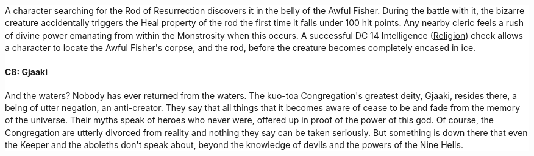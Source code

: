A character searching for the [Rod of Resurrection](Mechanics/items/rod-of-resurrection.md) discovers it in the belly of the [Awful Fisher](Mechanics/bestiary/npc/awful-fisher-coa.md). During the battle with it, the bizarre creature accidentally triggers the Heal property of the rod the first time it falls under 100 hit points. Any nearby cleric feels a rush of divine power emanating from within the Monstrosity when this occurs. A successful DC 14 Intelligence ([Religion](Mechanics/Rules/skills.md#Religion)) check allows a character to locate the [Awful Fisher](Mechanics/bestiary/npc/awful-fisher-coa.md)'s corpse, and the rod, before the creature becomes completely encased in ice.

#### C8: Gjaaki

And the waters? Nobody has ever returned from the waters. The kuo-toa Congregation's greatest deity, Gjaaki, resides there, a being of utter negation, an anti-creator. They say that all things that it becomes aware of cease to be and fade from the memory of the universe. Their myths speak of heroes who never were, offered up in proof of the power of this god. Of course, the Congregation are utterly divorced from reality and nothing they say can be taken seriously. But something is down there that even the Keeper and the aboleths don't speak about, beyond the knowledge of devils and the powers of the Nine Hells.